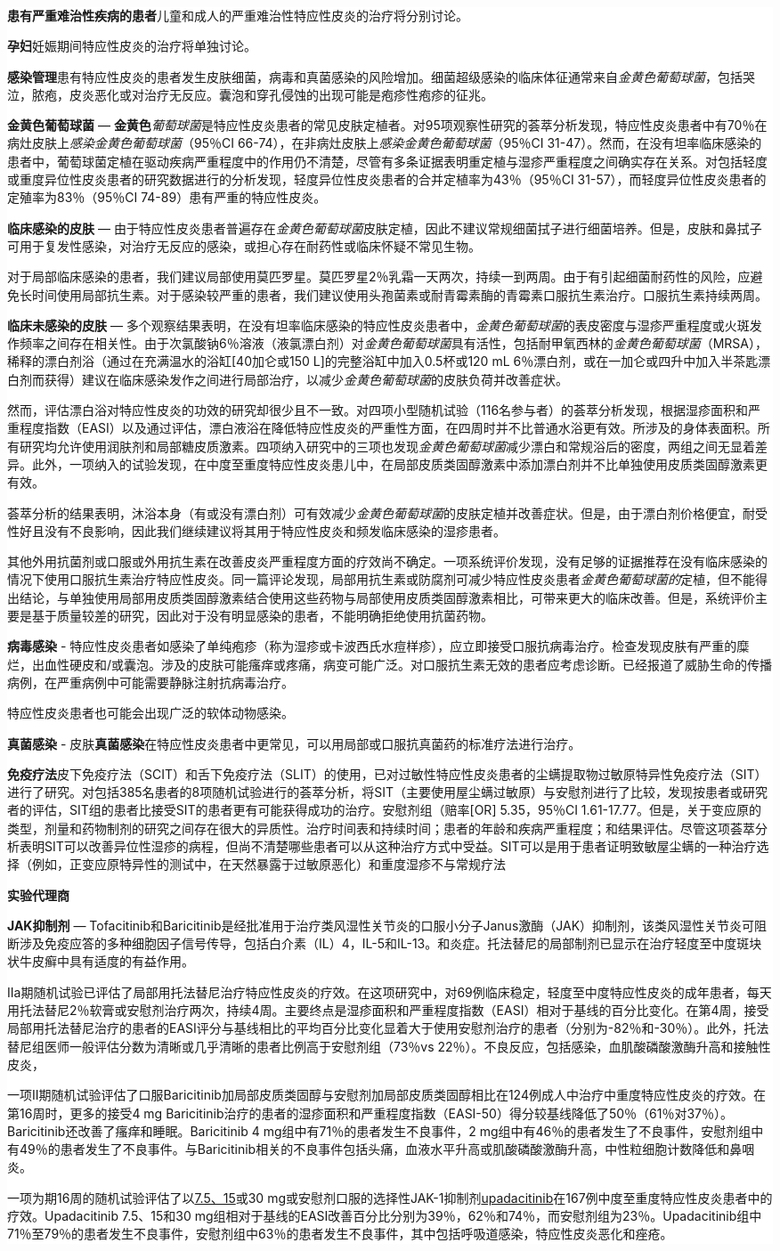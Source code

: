 **患有严重难治性疾病的患者**儿童和成人的严重难治性特应性皮炎的治疗将分别讨论。

**孕妇**妊娠期间特应性皮炎的治疗将单独讨论。

**感染管理**患有特应性皮炎的患者发生皮肤细菌，病毒和真菌感染的风险增加。细菌超级感染的临床体征通常来自*金黄色葡萄球菌*，包括哭泣，脓疱，皮炎恶化或对治疗无反应。囊泡和穿孔侵蚀的出现可能是疱疹性疱疹的征兆。

**金黄色葡萄球菌** — **金黄色***葡萄球菌*是特应性皮炎患者的常见皮肤定植者。对95项观察性研究的荟萃分析发现，特应性皮炎患者中有70％在病灶皮肤上*感染金黄色葡萄球菌*（95％CI 66-74），在非病灶皮肤上*感染金黄色葡萄球菌*（95％CI 31-47）。然而，在没有坦率临床感染的患者中，葡萄球菌定植在驱动疾病严重程度中的作用仍不清楚，尽管有多条证据表明重定植与湿疹严重程度之间确实存在关系。对包括轻度或重度异位性皮炎患者的研究数据进行的分析发现，轻度异位性皮炎患者的合并定植率为43％（95％CI 31-57），而轻度异位性皮炎患者的定殖率为83％（95％CI 74-89）患有严重的特应性皮炎。

**临床感染的皮肤** — 由于特应性皮炎患者普遍存在*金黄色葡萄球菌*皮肤定植，因此不建议常规细菌拭子进行细菌培养。但是，皮肤和鼻拭子可用于复发性感染，对治疗无反应的感染，或担心存在耐药性或临床怀疑不常见生物。

对于局部临床感染的患者，我们建议局部使用莫匹罗星。莫匹罗星2％乳霜一天两次，持续一到两周。由于有引起细菌耐药性的风险，应避免长时间使用局部抗生素。对于感染较严重的患者，我们建议使用头孢菌素或耐青霉素酶的青霉素口服抗生素治疗。口服抗生素持续两周。

**临床未感染的皮肤** — 多个观察结果表明，在没有坦率临床感染的特应性皮炎患者中，*金黄色葡萄球菌*的表皮密度与湿疹严重程度或火斑发作频率之间存在相关性。由于次氯酸钠6％溶液（液氯漂白剂）对*金黄色葡萄球菌*具有活性，包括耐甲氧西林的*金黄色葡萄球菌*（MRSA），稀释的漂白剂浴（通过在充满温水的浴缸[40加仑或150 L]的完整浴缸中加入0.5杯或120 mL 6％漂白剂，或在一加仑或四升中加入半茶匙漂白剂而获得）建议在临床感染发作之间进行局部治疗，以减少*金黄色葡萄球菌*的皮肤负荷并改善症状。

然而，评估漂白浴对特应性皮炎的功效的研究却很少且不一致。对四项小型随机试验（116名参与者）的荟萃分析发现，根据湿疹面积和严重程度指数（EASI）以及通过评估，漂白液浴在降低特应性皮炎的严重性方面，在四周时并不比普通水浴更有效。所涉及的身体表面积。所有研究均允许使用润肤剂和局部糖皮质激素。四项纳入研究中的三项也发现*金黄色葡萄球菌*减少漂白和常规浴后的密度，两组之间无显着差异。此外，一项纳入的试验发现，在中度至重度特应性皮炎患儿中，在局部皮质类固醇激素中添加漂白剂并不比单独使用皮质类固醇激素更有效。

荟萃分析的结果表明，沐浴本身（有或没有漂白剂）可有效减少*金黄色葡萄球菌*的皮肤定植并改善症状。但是，由于漂白剂价格便宜，耐受性好且没有不良影响，因此我们继续建议将其用于特应性皮炎和频发临床感染的湿疹患者。

其他外用抗菌剂或口服或外用抗生素在改善皮炎严重程度方面的疗效尚不确定。一项系统评价发现，没有足够的证据推荐在没有临床感染的情况下使用口服抗生素治疗特应性皮炎。同一篇评论发现，局部用抗生素或防腐剂可减少特应性皮炎患者*金黄色葡萄球菌的*定植，但不能得出结论，与单独使用局部用皮质类固醇激素结合使用这些药物与局部使用皮质类固醇激素相比，可带来更大的临床改善。但是，系统评价主要是基于质量较差的研究，因此对于没有明显感染的患者，不能明确拒绝使用抗菌药物。

**病毒感染** - 特应性皮炎患者如感染了单纯疱疹（称为湿疹或卡波西氏水痘样疹），应立即接受口服抗病毒治疗。检查发现皮肤有严重的糜烂，出血性硬皮和/或囊泡。涉及的皮肤可能瘙痒或疼痛，病变可能广泛。对口服抗生素无效的患者应考虑诊断。已经报道了威胁生命的传播病例，在严重病例中可能需要静脉注射抗病毒治疗。

特应性皮炎患者也可能会出现广泛的软体动物感染。

**真菌感染** - 皮肤**真菌感染**在特应性皮炎患者中更常见，可以用局部或口服抗真菌药的标准疗法进行治疗。

**免疫疗法**皮下免疫疗法（SCIT）和舌下免疫疗法（SLIT）的使用，已对过敏性特应性皮炎患者的尘螨提取物过敏原特异性免疫疗法（SIT）进行了研究。对包括385名患者的8项随机试验进行的荟萃分析，将SIT（主要使用屋尘螨过敏原）与安慰剂进行了比较，发现按患者或研究者的评估，SIT组的患者比接受SIT的患者更有可能获得成功的治疗。安慰剂组（赔率[OR] 5.35，95％CI 1.61-17.77。但是，关于变应原的类型，剂量和药物制剂的研究之间存在很大的异质性。治疗时间表和持续时间；患者的年龄和疾病严重程度；和结果评估。尽管这项荟萃分析表明SIT可以改善异位性湿疹的病程，但尚不清楚哪些患者可以从这种治疗方式中受益。SIT可以是用于患者证明致敏屋尘螨的一种治疗选择（例如，正变应原特异性的测试中，在天然暴露于过敏原恶化）和重度湿疹不与常规疗法

**实验代理商**

**JAK抑制剂** — Tofacitinib和Baricitinib是经批准用于治疗类风湿性关节炎的口服小分子Janus激酶（JAK）抑制剂，该类风湿性关节炎可阻断涉及免疫应答的多种细胞因子信号传导，包括白介素（IL）4，IL-5和IL-13。和炎症。托法替尼的局部制剂已显示在治疗轻度至中度斑块状牛皮癣中具有适度的有益作用。

IIa期随机试验已评估了局部用托法替尼治疗特应性皮炎的疗效。在这项研究中，对69例临床稳定，轻度至中度特应性皮炎的成年患者，每天用托法替尼2％软膏或安慰剂治疗两次，持续4周。主要终点是湿疹面积和严重程度指数（EASI）相对于基线的百分比变化。在第4周，接受局部用托法替尼治疗的患者的EASI评分与基线相比的平均百分比变化显着大于使用安慰剂治疗的患者（分别为-82％和-30％）。此外，托法替尼组医师一般评估分数为清晰或几乎清晰的患者比例高于安慰剂组（73％vs 22％）。不良反应，包括感染，血肌酸磷酸激酶升高和接触性皮炎，

一项II期随机试验评估了口服Baricitinib加局部皮质类固醇与安慰剂加局部皮质类固醇相比在124例成人中治疗中重度特应性皮炎的疗效。在第16周时，更多的接受4 mg Baricitinib治疗的患者的湿疹面积和严重程度指数（EASI-50）得分较基线降低了50％（61％对37％）。Baricitinib还改善了瘙痒和睡眠。Baricitinib 4 mg组中有71％的患者发生不良事件，2 mg组中有46％的患者发生了不良事件，安慰剂组中有49％的患者发生了不良事件。与Baricitinib相关的不良事件包括头痛，血液水平升高或肌酸磷酸激酶升高，中性粒细胞计数降低和鼻咽炎。

一项为期16周的随机试验评估了以[7.5、15](http://www.uptodate.com.group5-s.aronip.com/contents/upadacitinib-drug-information?search=eczema&topicRef=1730&source=see_link)或30 mg或安慰剂口服的选择性JAK-1抑制剂[upadacitinib](http://www.uptodate.com.group5-s.aronip.com/contents/upadacitinib-drug-information?search=eczema&topicRef=1730&source=see_link)在167例中度至重度特应性皮炎患者中的疗效。Upadacitinib 7.5、15和30 mg组相对于基线的EASI改善百分比分别为39％，62％和74％，而安慰剂组为23％。Upadacitinib组中71％至79％的患者发生不良事件，安慰剂组中63％的患者发生不良事件，其中包括呼吸道感染，特应性皮炎恶化和痤疮。
